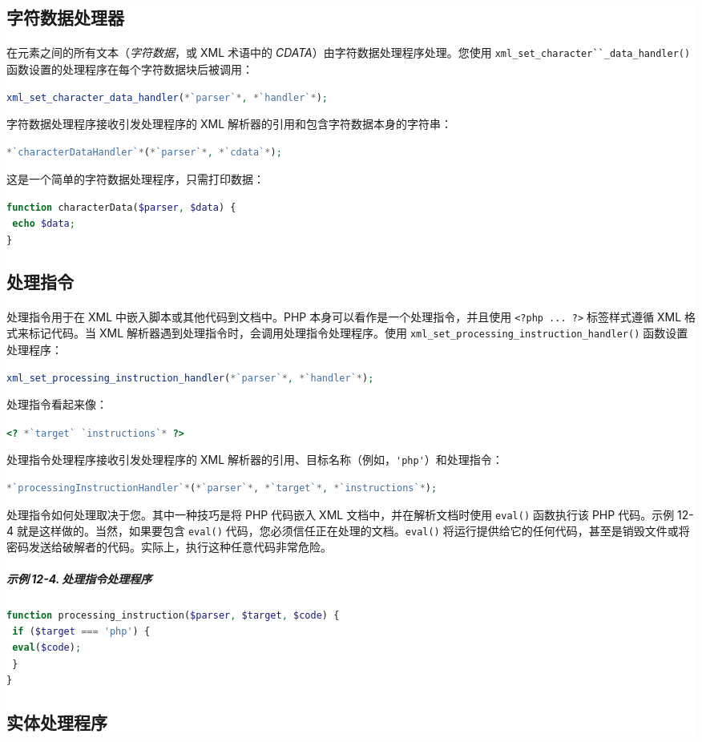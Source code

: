 ## 字符数据处理器

在元素之间的所有文本（*字符数据*，或 XML 术语中的 *CDATA*）由字符数据处理程序处理。您使用 `xml_set_`​`character``_data_handler()` 函数设置的处理程序在每个字符数据块后被调用：

```php
xml_set_character_data_handler(*`parser`*, *`handler`*);
```

字符数据处理程序接收引发处理程序的 XML 解析器的引用和包含字符数据本身的字符串：

```php
*`characterDataHandler`*(*`parser`*, *`cdata`*);
```

这是一个简单的字符数据处理程序，只需打印数据：

```php
function characterData($parser, $data) {
 echo $data;
}
```

## 处理指令

处理指令用于在 XML 中嵌入脚本或其他代码到文档中。PHP 本身可以看作是一个处理指令，并且使用 `<?php ... ?>` 标签样式遵循 XML 格式来标记代码。当 XML 解析器遇到处理指令时，会调用处理指令处理程序。使用 `xml_set_processing_instruction_handler()` 函数设置处理程序：

```php
xml_set_processing_instruction_handler(*`parser`*, *`handler`*);
```

处理指令看起来像：

```php
<? *`target` `instructions`* ?>
```

处理指令处理程序接收引发处理程序的 XML 解析器的引用、目标名称（例如，`'php'`）和处理指令：

```php
*`processingInstructionHandler`*(*`parser`*, *`target`*, *`instructions`*);
```

处理指令如何处理取决于您。其中一种技巧是将 PHP 代码嵌入 XML 文档中，并在解析文档时使用 `eval()` 函数执行该 PHP 代码。示例 12-4 就是这样做的。当然，如果要包含 `eval()` 代码，您必须信任正在处理的文档。`eval()` 将运行提供给它的任何代码，甚至是销毁文件或将密码发送给破解者的代码。实际上，执行这种任意代码非常危险。

##### 示例 12-4\. 处理指令处理程序

```php
function processing_instruction($parser, $target, $code) {
 if ($target === 'php') {
 eval($code);
 }
}
```

## 实体处理程序
